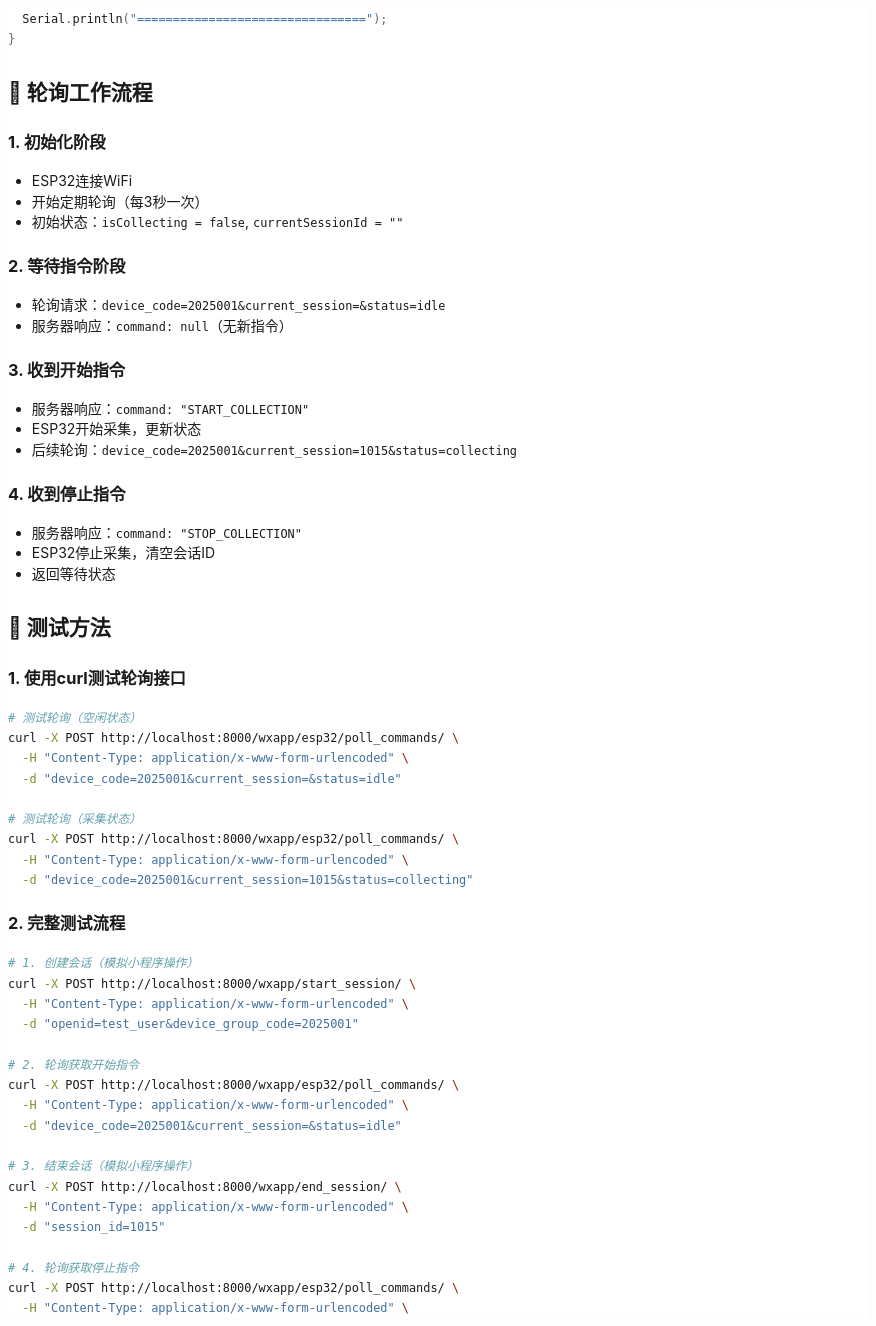 ```cpp
  Serial.println("================================");
}
```

## 🔄 轮询工作流程

### 1. 初始化阶段
- ESP32连接WiFi
- 开始定期轮询（每3秒一次）
- 初始状态：`isCollecting = false`, `currentSessionId = ""`

### 2. 等待指令阶段
- 轮询请求：`device_code=2025001&current_session=&status=idle`
- 服务器响应：`command: null`（无新指令）

### 3. 收到开始指令
- 服务器响应：`command: "START_COLLECTION"`
- ESP32开始采集，更新状态
- 后续轮询：`device_code=2025001&current_session=1015&status=collecting`

### 4. 收到停止指令
- 服务器响应：`command: "STOP_COLLECTION"`
- ESP32停止采集，清空会话ID
- 返回等待状态

## 🧪 测试方法

### 1. 使用curl测试轮询接口

```bash
# 测试轮询（空闲状态）
curl -X POST http://localhost:8000/wxapp/esp32/poll_commands/ \
  -H "Content-Type: application/x-www-form-urlencoded" \
  -d "device_code=2025001&current_session=&status=idle"

# 测试轮询（采集状态）
curl -X POST http://localhost:8000/wxapp/esp32/poll_commands/ \
  -H "Content-Type: application/x-www-form-urlencoded" \
  -d "device_code=2025001&current_session=1015&status=collecting"
```

### 2. 完整测试流程

```bash
# 1. 创建会话（模拟小程序操作）
curl -X POST http://localhost:8000/wxapp/start_session/ \
  -H "Content-Type: application/x-www-form-urlencoded" \
  -d "openid=test_user&device_group_code=2025001"

# 2. 轮询获取开始指令
curl -X POST http://localhost:8000/wxapp/esp32/poll_commands/ \
  -H "Content-Type: application/x-www-form-urlencoded" \
  -d "device_code=2025001&current_session=&status=idle"

# 3. 结束会话（模拟小程序操作）
curl -X POST http://localhost:8000/wxapp/end_session/ \
  -H "Content-Type: application/x-www-form-urlencoded" \
  -d "session_id=1015"

# 4. 轮询获取停止指令
curl -X POST http://localhost:8000/wxapp/esp32/poll_commands/ \
  -H "Content-Type: application/x-www-form-urlencoded" \
```